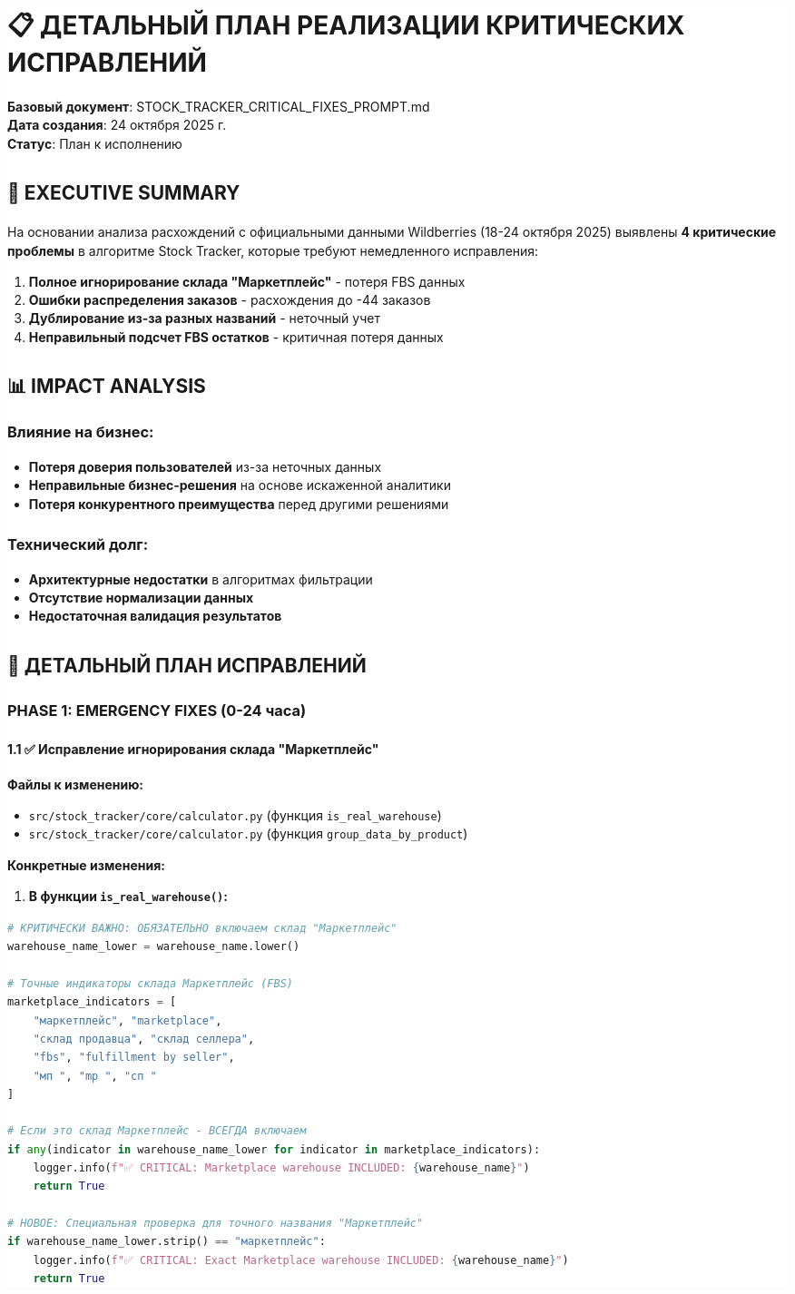 # 📋 ДЕТАЛЬНЫЙ ПЛАН РЕАЛИЗАЦИИ КРИТИЧЕСКИХ ИСПРАВЛЕНИЙ

**Базовый документ**: STOCK_TRACKER_CRITICAL_FIXES_PROMPT.md  
**Дата создания**: 24 октября 2025 г.  
**Статус**: План к исполнению  

## 🎯 EXECUTIVE SUMMARY

На основании анализа расхождений с официальными данными Wildberries (18-24 октября 2025) выявлены **4 критические проблемы** в алгоритме Stock Tracker, которые требуют немедленного исправления:

1. **Полное игнорирование склада "Маркетплейс"** - потеря FBS данных
2. **Ошибки распределения заказов** - расхождения до -44 заказов 
3. **Дублирование из-за разных названий** - неточный учет
4. **Неправильный подсчет FBS остатков** - критичная потеря данных

## 📊 IMPACT ANALYSIS

### Влияние на бизнес:
- **Потеря доверия пользователей** из-за неточных данных
- **Неправильные бизнес-решения** на основе искаженной аналитики
- **Потеря конкурентного преимущества** перед другими решениями

### Технический долг:
- **Архитектурные недостатки** в алгоритмах фильтрации
- **Отсутствие нормализации данных**
- **Недостаточная валидация результатов**

## 🔧 ДЕТАЛЬНЫЙ ПЛАН ИСПРАВЛЕНИЙ

### PHASE 1: EMERGENCY FIXES (0-24 часа)

#### 1.1 ✅ Исправление игнорирования склада "Маркетплейс"

**Файлы к изменению:**
- `src/stock_tracker/core/calculator.py` (функция `is_real_warehouse`)
- `src/stock_tracker/core/calculator.py` (функция `group_data_by_product`)

**Конкретные изменения:**

1. **В функции `is_real_warehouse()`:**
```python
# КРИТИЧЕСКИ ВАЖНО: ОБЯЗАТЕЛЬНО включаем склад "Маркетплейс"
warehouse_name_lower = warehouse_name.lower()

# Точные индикаторы склада Маркетплейс (FBS)
marketplace_indicators = [
    "маркетплейс", "marketplace", 
    "склад продавца", "склад селлера", 
    "fbs", "fulfillment by seller",
    "мп ", "mp ", "сп "
]

# Если это склад Маркетплейс - ВСЕГДА включаем
if any(indicator in warehouse_name_lower for indicator in marketplace_indicators):
    logger.info(f"✅ CRITICAL: Marketplace warehouse INCLUDED: {warehouse_name}")
    return True

# НОВОЕ: Специальная проверка для точного названия "Маркетплейс"
if warehouse_name_lower.strip() == "маркетплейс":
    logger.info(f"✅ CRITICAL: Exact Marketplace warehouse INCLUDED: {warehouse_name}")
    return True
```